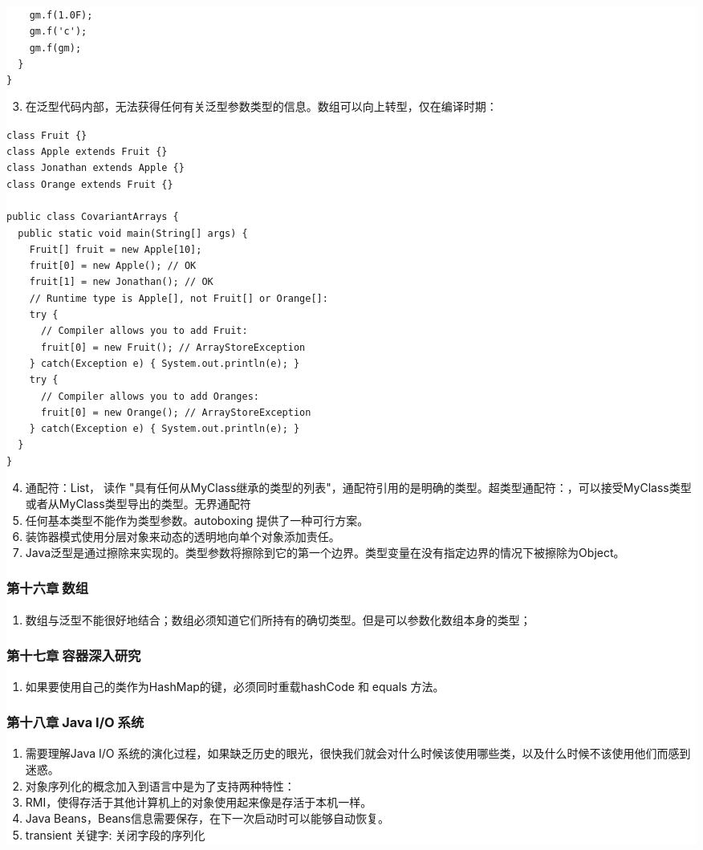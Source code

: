 ```
    gm.f(1.0F);
    gm.f('c');
    gm.f(gm);
  }
}
```

3. 在泛型代码内部，无法获得任何有关泛型参数类型的信息。数组可以向上转型，仅在编译时期：

```
class Fruit {}
class Apple extends Fruit {}
class Jonathan extends Apple {}
class Orange extends Fruit {}

public class CovariantArrays {
  public static void main(String[] args) {
    Fruit[] fruit = new Apple[10];
    fruit[0] = new Apple(); // OK
    fruit[1] = new Jonathan(); // OK
    // Runtime type is Apple[], not Fruit[] or Orange[]:
    try {
      // Compiler allows you to add Fruit:
      fruit[0] = new Fruit(); // ArrayStoreException
    } catch(Exception e) { System.out.println(e); }
    try {
      // Compiler allows you to add Oranges:
      fruit[0] = new Orange(); // ArrayStoreException
    } catch(Exception e) { System.out.println(e); }
  }
}
```

4. 通配符：List<? extends MyClass>， 读作 "具有任何从MyClass继承的类型的列表"，通配符引用的是明确的类型。超类型通配符：<? super MyClass>，可以接受MyClass类型或者从MyClass类型导出的类型。无界通配符<?>
5. 任何基本类型不能作为类型参数。autoboxing 提供了一种可行方案。
5. 装饰器模式使用分层对象来动态的透明地向单个对象添加责任。
6. Java泛型是通过擦除来实现的。类型参数将擦除到它的第一个边界。类型变量在没有指定边界的情况下被擦除为Object。

### 第十六章 数组
1. 数组与泛型不能很好地结合；数组必须知道它们所持有的确切类型。但是可以参数化数组本身的类型；

### 第十七章 容器深入研究
1. 如果要使用自己的类作为HashMap的键，必须同时重载hashCode 和 equals 方法。

### 第十八章 Java I/O 系统
1. 需要理解Java I/O 系统的演化过程，如果缺乏历史的眼光，很快我们就会对什么时候该使用哪些类，以及什么时候不该使用他们而感到迷惑。
2. 对象序列化的概念加入到语言中是为了支持两种特性：
  1. RMI，使得存活于其他计算机上的对象使用起来像是存活于本机一样。
  2. Java Beans，Beans信息需要保存，在下一次启动时可以能够自动恢复。
3. transient 关键字: 关闭字段的序列化
